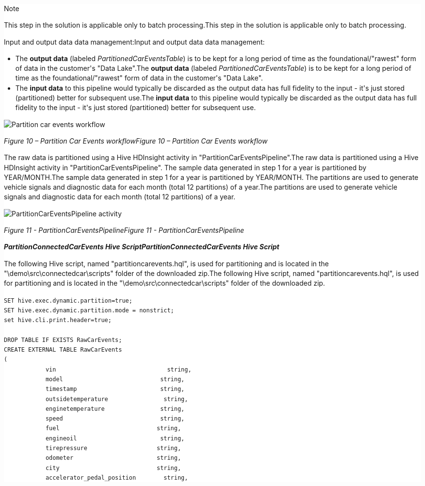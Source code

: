 >[!NOTE] 
><span data-ttu-id="2cfd2-278">This step in the solution is applicable only to batch processing.</span><span class="sxs-lookup"><span data-stu-id="2cfd2-278">This step in the solution is applicable only to batch processing.</span></span>

<span data-ttu-id="2cfd2-279">Input and output data data management:</span><span class="sxs-lookup"><span data-stu-id="2cfd2-279">Input and output data data management:</span></span>

* <span data-ttu-id="2cfd2-280">The **output data** (labeled *PartitionedCarEventsTable*) is to be kept for a long period of time as the foundational/"rawest" form of data in the customer's "Data Lake".</span><span class="sxs-lookup"><span data-stu-id="2cfd2-280">The **output data** (labeled *PartitionedCarEventsTable*) is to be kept for a long period of time as the foundational/"rawest" form of data in the customer's "Data Lake".</span></span> 
* <span data-ttu-id="2cfd2-281">The **input data** to this pipeline would typically be discarded as the output data has full fidelity to the input - it's just stored (partitioned) better for subsequent use.</span><span class="sxs-lookup"><span data-stu-id="2cfd2-281">The **input data** to this pipeline would typically be discarded as the output data has full fidelity to the input - it's just stored (partitioned) better for subsequent use.</span></span>

![Partition car events workflow](https://docstestmedia1.blob.core.windows.net/azure-media/articles/machine-learning/media/cortana-analytics-playbook-vehicle-telemetry-deep-dive/fig10-vehicle-telematics-partition-car-events-workflow.png)

<span data-ttu-id="2cfd2-283">*Figure 10 – Partition Car Events workflow*</span><span class="sxs-lookup"><span data-stu-id="2cfd2-283">*Figure 10 – Partition Car Events workflow*</span></span>

<span data-ttu-id="2cfd2-284">The raw data is partitioned using a Hive HDInsight activity in "PartitionCarEventsPipeline".</span><span class="sxs-lookup"><span data-stu-id="2cfd2-284">The raw data is partitioned using a Hive HDInsight activity in "PartitionCarEventsPipeline".</span></span> <span data-ttu-id="2cfd2-285">The sample data generated in step 1 for a year is partitioned by YEAR/MONTH.</span><span class="sxs-lookup"><span data-stu-id="2cfd2-285">The sample data generated in step 1 for a year is partitioned by YEAR/MONTH.</span></span> <span data-ttu-id="2cfd2-286">The partitions are used to generate vehicle signals and diagnostic data for each month (total 12 partitions) of a year.</span><span class="sxs-lookup"><span data-stu-id="2cfd2-286">The partitions are used to generate vehicle signals and diagnostic data for each month (total 12 partitions) of a year.</span></span> 

![PartitionCarEventsPipeline activity](https://docstestmedia1.blob.core.windows.net/azure-media/articles/machine-learning/media/cortana-analytics-playbook-vehicle-telemetry-deep-dive/fig11-vehicle-telematics-partition-car-events-pipeline.png)

<span data-ttu-id="2cfd2-288">*Figure 11 - PartitionCarEventsPipeline*</span><span class="sxs-lookup"><span data-stu-id="2cfd2-288">*Figure 11 - PartitionCarEventsPipeline*</span></span>

<span data-ttu-id="2cfd2-289">***PartitionConnectedCarEvents Hive Script***</span><span class="sxs-lookup"><span data-stu-id="2cfd2-289">***PartitionConnectedCarEvents Hive Script***</span></span>

<span data-ttu-id="2cfd2-290">The following Hive script, named "partitioncarevents.hql", is used for partitioning and is located in the "\demo\src\connectedcar\scripts" folder of the downloaded zip.</span><span class="sxs-lookup"><span data-stu-id="2cfd2-290">The following Hive script, named "partitioncarevents.hql", is used for partitioning and is located in the "\demo\src\connectedcar\scripts" folder of the downloaded zip.</span></span> 
    
    SET hive.exec.dynamic.partition=true;
    SET hive.exec.dynamic.partition.mode = nonstrict;
    set hive.cli.print.header=true;

    DROP TABLE IF EXISTS RawCarEvents; 
    CREATE EXTERNAL TABLE RawCarEvents 
    (
                vin                                string,
                model                            string,
                timestamp                        string,
                outsidetemperature                string,
                enginetemperature                string,
                speed                            string,
                fuel                            string,
                engineoil                        string,
                tirepressure                    string,
                odometer                        string,
                city                            string,
                accelerator_pedal_position        string,